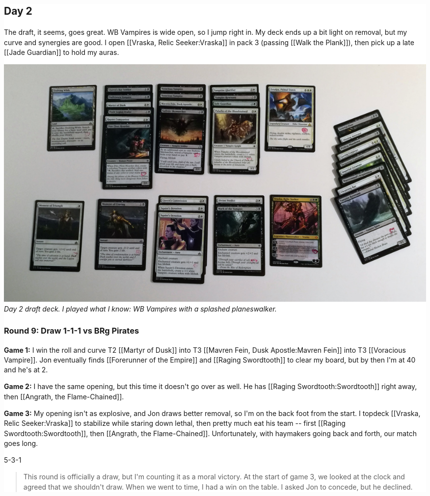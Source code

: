 ## Day 2

The draft, it seems, goes great. WB Vampires is wide open, so I jump right in. My deck ends up a bit light on removal, but my curve and synergies are good. I open [[Vraska, Relic Seeker:Vraska]] in pack 3 (passing [[Walk the Plank]]), then pick up a late [[Jade Guardian]] to hold my auras.

![Day 2 Draft Deck](/assets/images/pt-rix-day-2-draft.png)
*Day 2 draft deck. I played what I know: WB Vampires with a splashed planeswalker.*

### Round 9: Draw 1-1-1 vs BRg Pirates

**Game 1:** I win the roll and curve T2 [[Martyr of Dusk]] into T3 [[Mavren Fein, Dusk Apostle:Mavren Fein]] into T3 [[Voracious Vampire]]. Jon eventually finds [[Forerunner of the Empire]] and [[Raging Swordtooth]] to clear my board, but by then I'm at 40 and he's at 2.

**Game 2:** I have the same opening, but this time it doesn't go over as well. He has [[Raging Swordtooth:Swordtooth]] right away, then [[Angrath, the Flame-Chained]].

**Game 3:** My opening isn't as explosive, and Jon draws better removal, so I'm on the back foot from the start. I topdeck [[Vraska, Relic Seeker:Vraska]] to stabilize while staring down lethal, then pretty much eat his team -- first [[Raging Swordtooth:Swordtooth]], then [[Angrath, the Flame-Chained]]. Unfortunately, with haymakers going back and forth, our match goes long.

5-3-1

> This round is officially a draw, but I'm counting it as a moral victory. At the start of game 3, we looked at the clock and agreed that we shouldn't draw. When we went to time, I had a win on the table. I asked Jon to concede, but he declined.


[^5]: [Minneapolis](https://en.wikipedia.org/wiki/Minneapolis): 3k people/km<sup>2</sup>. [Bilbao](https://en.wikipedia.org/wiki/Bilbao): 22k people/km<sup>2</sup>.
[^2]: When you [[Through the Breach:Breach]] a [[Woodfall Primus]], you get to blow up one land when it comes into play, then another at end of turn when you sacrifice it and it persists back.
[^4]: Humans was the most-played deck at the event, and [most Humans players made Day 2](https://magic.wizards.com/en/events/coverage/ptrix/day-two-metagame-breakdown-2018-02-03). Luckily, I was never paired against it.
[^0]: The stock list of Lantern plays a single [[Maelstrom Pulse]] in the 75 as the only answer to a resolved [[Ruric Thar, the Unbowed:Ruric Thar]]. They can't just hold the spells in their hands, since that turns off their [[Ensnaring Bridge]].
[^15]: I can only use [[Wooded Foothills]] to blow up a [[Celestial Colonnade:Colonnade]] if there are [[Mountain:Mountains]] left in my deck.
[^7]: Especially [Matthias](http://www.starcitygames.com/events/coverage/rg_valakut_with_matthias_hunt.html), who put the deck in my hands in the first place!